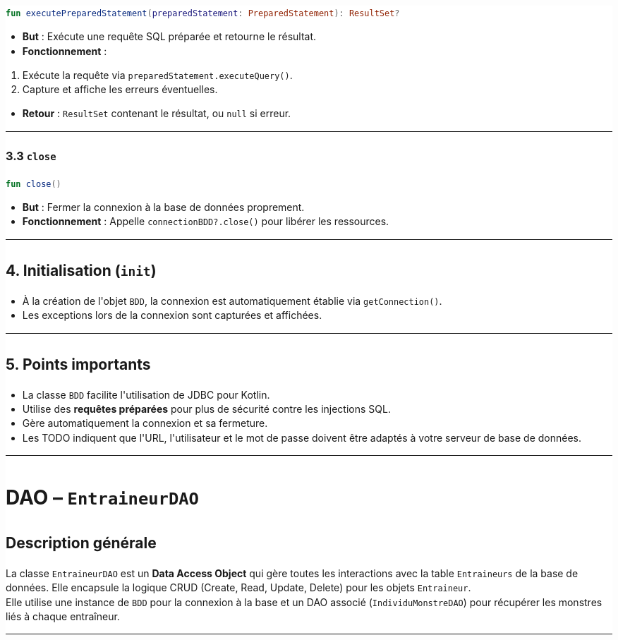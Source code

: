 ```kotlin
fun executePreparedStatement(preparedStatement: PreparedStatement): ResultSet?
```

- **But** : Exécute une requête SQL préparée et retourne le résultat.
- **Fonctionnement** :

1. Exécute la requête via `preparedStatement.executeQuery()`.
2. Capture et affiche les erreurs éventuelles.

- **Retour** : `ResultSet` contenant le résultat, ou `null` si erreur.

---

### 3.3 `close`

```kotlin
fun close()
```

- **But** : Fermer la connexion à la base de données proprement.
- **Fonctionnement** : Appelle `connectionBDD?.close()` pour libérer les ressources.

---

## 4. Initialisation (`init`)

- À la création de l'objet `BDD`, la connexion est automatiquement établie via `getConnection()`.
- Les exceptions lors de la connexion sont capturées et affichées.

---

## 5. Points importants

- La classe `BDD` facilite l'utilisation de JDBC pour Kotlin.
- Utilise des **requêtes préparées** pour plus de sécurité contre les injections SQL.
- Gère automatiquement la connexion et sa fermeture.
- Les TODO indiquent que l'URL, l'utilisateur et le mot de passe doivent être adaptés à votre serveur de base de données.

---

# DAO – `EntraineurDAO`

## Description générale

La classe `EntraineurDAO` est un **Data Access Object** qui gère toutes les interactions avec la table `Entraineurs` de la base de données. Elle encapsule la logique CRUD (Create, Read, Update, Delete) pour les objets `Entraineur`.  
Elle utilise une instance de `BDD` pour la connexion à la base et un DAO associé (`IndividuMonstreDAO`) pour récupérer les monstres liés à chaque entraîneur.

---
